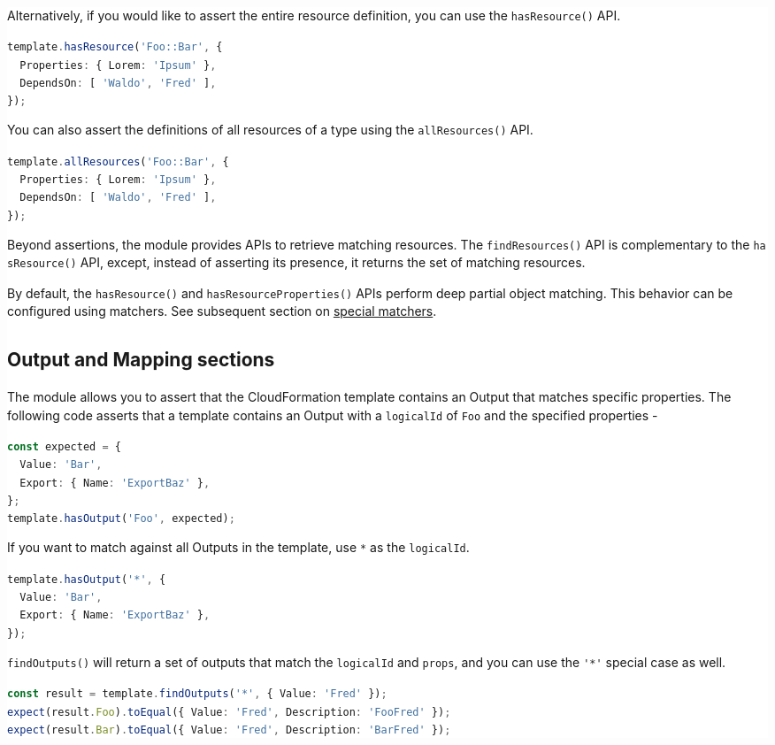 Alternatively, if you would like to assert the entire resource definition, you
can use the `hasResource()` API.

```ts
template.hasResource('Foo::Bar', {
  Properties: { Lorem: 'Ipsum' },
  DependsOn: [ 'Waldo', 'Fred' ],
});
```

You can also assert the definitions of all resources of a type using the
`allResources()` API.

```ts
template.allResources('Foo::Bar', {
  Properties: { Lorem: 'Ipsum' },
  DependsOn: [ 'Waldo', 'Fred' ],
});
```

Beyond assertions, the module provides APIs to retrieve matching resources.
The `findResources()` API is complementary to the `hasResource()` API, except,
instead of asserting its presence, it returns the set of matching resources.

By default, the `hasResource()` and `hasResourceProperties()` APIs perform deep
partial object matching. This behavior can be configured using matchers.
See subsequent section on [special matchers](#special-matchers).

## Output and Mapping sections

The module allows you to assert that the CloudFormation template contains an Output
that matches specific properties. The following code asserts that a template contains
an Output with a `logicalId` of `Foo` and the specified properties -

```ts
const expected = {
  Value: 'Bar',
  Export: { Name: 'ExportBaz' },
};
template.hasOutput('Foo', expected);
```

If you want to match against all Outputs in the template, use `*` as the `logicalId`.

```ts
template.hasOutput('*', {
  Value: 'Bar',
  Export: { Name: 'ExportBaz' },
});
```

`findOutputs()` will return a set of outputs that match the `logicalId` and `props`,
and you can use the `'*'` special case as well.

```ts
const result = template.findOutputs('*', { Value: 'Fred' });
expect(result.Foo).toEqual({ Value: 'Fred', Description: 'FooFred' });
expect(result.Bar).toEqual({ Value: 'Fred', Description: 'BarFred' });
```


[Pipeline BuildSpec]: https://docs.aws.amazon.com/AWSCloudFormation/latest/UserGuide/aws-properties-codebuild-project-source.html#cfn-codebuild-project-source-buildspec
[StateMachine Definition]: https://docs.aws.amazon.com/AWSCloudFormation/latest/UserGuide/aws-resource-stepfunctions-statemachine.html#cfn-stepfunctions-statemachine-definition
